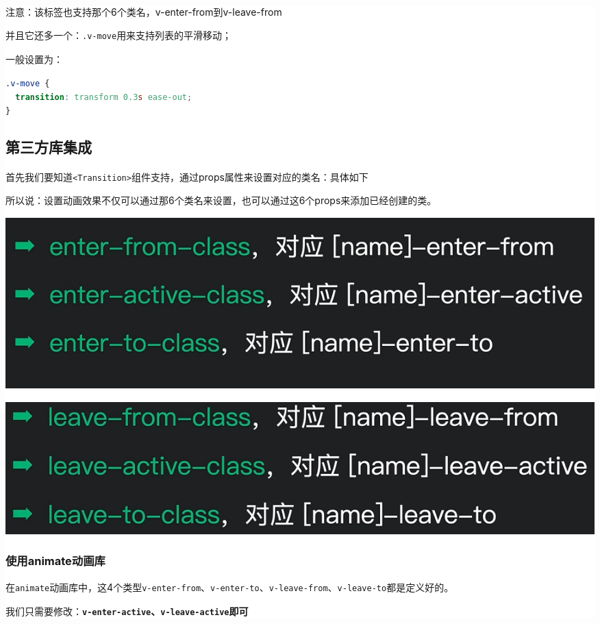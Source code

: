 

注意：该标签也支持那个6个类名，v-enter-from到v-leave-from

并且它还多一个：`.v-move`用来支持列表的平滑移动；

一般设置为：

```css
.v-move {
  transition: transform 0.3s ease-out;
}
```



## 第三方库集成

首先我们要知道`<Transition>`组件支持，通过props属性来设置对应的类名：具体如下

所以说：设置动画效果不仅可以通过那6个类名来设置，也可以通过这6个props来添加已经创建的类。

![10-第三方库集成动画](../../前端图片/vue3.2/10-第三方库集成动画.PNG)

![10-第三方库集成动画2](../../前端图片/vue3.2/10-第三方库集成动画2.PNG)



### 使用animate动画库

在`animate`动画库中，这4个类型`v-enter-from`、`v-enter-to`、`v-leave-from`、`v-leave-to`都是定义好的。

我们只需要修改：**`v-enter-active`、`v-leave-active`即可**
